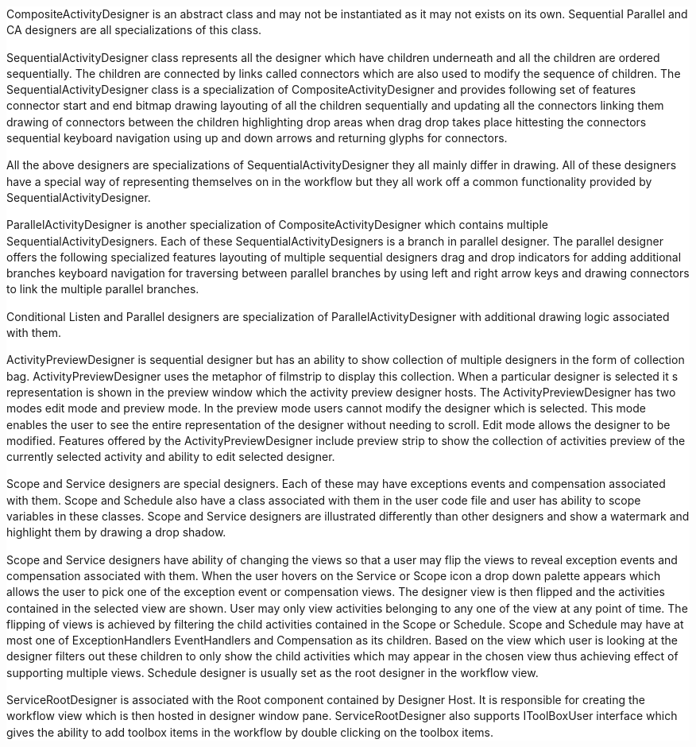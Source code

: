 CompositeActivityDesigner is an abstract class and may not be instantiated as it may not exists on its own. Sequential Parallel and CA designers are all specializations of this class.

SequentialActivityDesigner class represents all the designer which have children underneath and all the children are ordered sequentially. The children are connected by links called connectors which are also used to modify the sequence of children. The SequentialActivityDesigner class is a specialization of CompositeActivityDesigner and provides following set of features connector start and end bitmap drawing layouting of all the children sequentially and updating all the connectors linking them drawing of connectors between the children highlighting drop areas when drag drop takes place hittesting the connectors sequential keyboard navigation using up and down arrows and returning glyphs for connectors.

All the above designers are specializations of SequentialActivityDesigner they all mainly differ in drawing. All of these designers have a special way of representing themselves on in the workflow but they all work off a common functionality provided by SequentialActivityDesigner.

ParallelActivityDesigner is another specialization of CompositeActivityDesigner which contains multiple SequentialActivityDesigners. Each of these SequentialActivityDesigners is a branch in parallel designer. The parallel designer offers the following specialized features layouting of multiple sequential designers drag and drop indicators for adding additional branches keyboard navigation for traversing between parallel branches by using left and right arrow keys and drawing connectors to link the multiple parallel branches.

Conditional Listen and Parallel designers are specialization of ParallelActivityDesigner with additional drawing logic associated with them.

ActivityPreviewDesigner is sequential designer but has an ability to show collection of multiple designers in the form of collection bag. ActivityPreviewDesigner uses the metaphor of filmstrip to display this collection. When a particular designer is selected it s representation is shown in the preview window which the activity preview designer hosts. The ActivityPreviewDesigner has two modes edit mode and preview mode. In the preview mode users cannot modify the designer which is selected. This mode enables the user to see the entire representation of the designer without needing to scroll. Edit mode allows the designer to be modified. Features offered by the ActivityPreviewDesigner include preview strip to show the collection of activities preview of the currently selected activity and ability to edit selected designer.

Scope and Service designers are special designers. Each of these may have exceptions events and compensation associated with them. Scope and Schedule also have a class associated with them in the user code file and user has ability to scope variables in these classes. Scope and Service designers are illustrated differently than other designers and show a watermark and highlight them by drawing a drop shadow.

Scope and Service designers have ability of changing the views so that a user may flip the views to reveal exception events and compensation associated with them. When the user hovers on the Service or Scope icon a drop down palette appears which allows the user to pick one of the exception event or compensation views. The designer view is then flipped and the activities contained in the selected view are shown. User may only view activities belonging to any one of the view at any point of time. The flipping of views is achieved by filtering the child activities contained in the Scope or Schedule. Scope and Schedule may have at most one of ExceptionHandlers EventHandlers and Compensation as its children. Based on the view which user is looking at the designer filters out these children to only show the child activities which may appear in the chosen view thus achieving effect of supporting multiple views. Schedule designer is usually set as the root designer in the workflow view.

ServiceRootDesigner is associated with the Root component contained by Designer Host. It is responsible for creating the workflow view which is then hosted in designer window pane. ServiceRootDesigner also supports IToolBoxUser interface which gives the ability to add toolbox items in the workflow by double clicking on the toolbox items.
